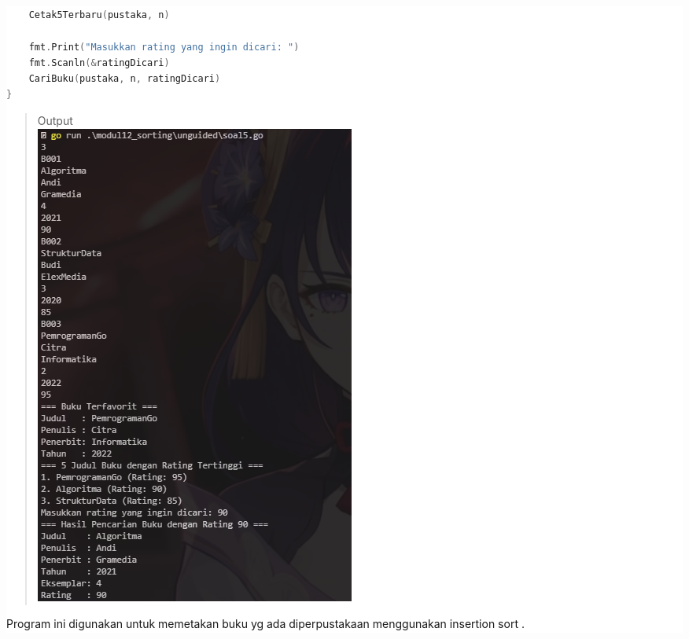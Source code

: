 ```go
	Cetak5Terbaru(pustaka, n)

	fmt.Print("Masukkan rating yang ingin dicari: ")
	fmt.Scanln(&ratingDicari)
	CariBuku(pustaka, n, ratingDicari)
}

```

> Output <br>
> ![Screenshot bagian x](output/soal5-5.png)

Program ini digunakan untuk memetakan buku yg ada diperpustakaan menggunakan insertion sort .
<br>
